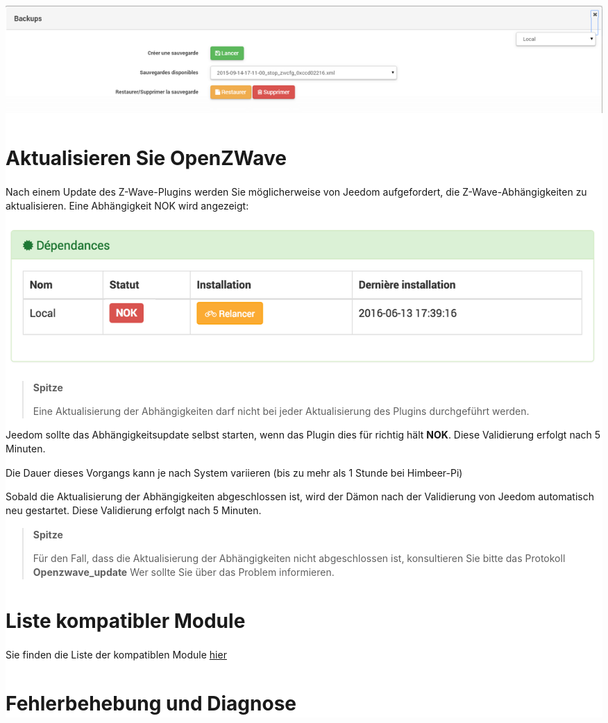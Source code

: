![backup01](./images/backup01.png)

# Aktualisieren Sie OpenZWave

Nach einem Update des Z-Wave-Plugins werden Sie möglicherweise von Jeedom aufgefordert, die Z-Wave-Abhängigkeiten zu aktualisieren. Eine Abhängigkeit NOK wird angezeigt:

![update01](./images/update01.png)

> **Spitze**
>
> Eine Aktualisierung der Abhängigkeiten darf nicht bei jeder Aktualisierung des Plugins durchgeführt werden.

Jeedom sollte das Abhängigkeitsupdate selbst starten, wenn das Plugin dies für richtig hält **NOK**. Diese Validierung erfolgt nach 5 Minuten.

Die Dauer dieses Vorgangs kann je nach System variieren (bis zu mehr als 1 Stunde bei Himbeer-Pi)

Sobald die Aktualisierung der Abhängigkeiten abgeschlossen ist, wird der Dämon nach der Validierung von Jeedom automatisch neu gestartet. Diese Validierung erfolgt nach 5 Minuten.

> **Spitze**
>
> Für den Fall, dass die Aktualisierung der Abhängigkeiten nicht abgeschlossen ist, konsultieren Sie bitte das Protokoll **Openzwave\_update** Wer sollte Sie über das Problem informieren.

# Liste kompatibler Module

Sie finden die Liste der kompatiblen Module
[hier](https://doc.jeedom.com/de_DE/zwave/equipement.compatible)

# Fehlerbehebung und Diagnose

